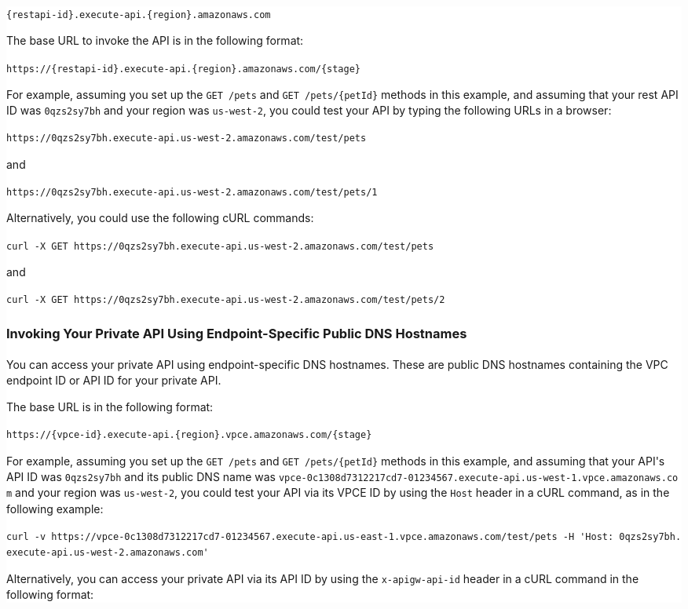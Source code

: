 ```
{restapi-id}.execute-api.{region}.amazonaws.com
```

The base URL to invoke the API is in the following format:

```
https://{restapi-id}.execute-api.{region}.amazonaws.com/{stage}
```

For example, assuming you set up the `GET /pets` and `GET /pets/{petId}` methods in this example, and assuming that your rest API ID was `0qzs2sy7bh` and your region was `us-west-2`, you could test your API by typing the following URLs in a browser:

```
https://0qzs2sy7bh.execute-api.us-west-2.amazonaws.com/test/pets
```

and 

```
https://0qzs2sy7bh.execute-api.us-west-2.amazonaws.com/test/pets/1
```

Alternatively, you could use the following cURL commands:

```
curl -X GET https://0qzs2sy7bh.execute-api.us-west-2.amazonaws.com/test/pets 
```

and 

```
curl -X GET https://0qzs2sy7bh.execute-api.us-west-2.amazonaws.com/test/pets/2
```

### Invoking Your Private API Using Endpoint\-Specific Public DNS Hostnames<a name="w4aac13c15c23c29c11"></a>

You can access your private API using endpoint\-specific DNS hostnames\. These are public DNS hostnames containing the VPC endpoint ID or API ID for your private API\.

The base URL is in the following format:

```
https://{vpce-id}.execute-api.{region}.vpce.amazonaws.com/{stage}
```

For example, assuming you set up the `GET /pets` and `GET /pets/{petId}` methods in this example, and assuming that your API's API ID was `0qzs2sy7bh` and its public DNS name was `vpce-0c1308d7312217cd7-01234567.execute-api.us-west-1.vpce.amazonaws.com` and your region was `us-west-2`, you could test your API via its VPCE ID by using the `Host` header in a cURL command, as in the following example:

```
curl -v https://vpce-0c1308d7312217cd7-01234567.execute-api.us-east-1.vpce.amazonaws.com/test/pets -H 'Host: 0qzs2sy7bh.execute-api.us-west-2.amazonaws.com'
```

Alternatively, you can access your private API via its API ID by using the `x-apigw-api-id` header in a cURL command in the following format:
